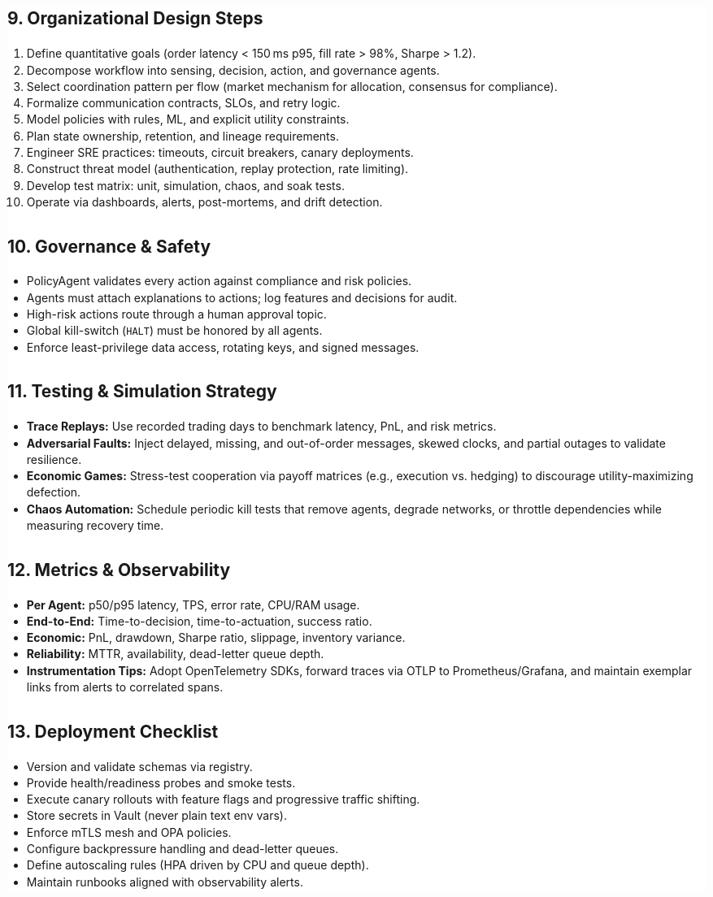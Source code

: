 ## 9. Organizational Design Steps

1. Define quantitative goals (order latency < 150 ms p95, fill rate > 98%,
   Sharpe > 1.2).
2. Decompose workflow into sensing, decision, action, and governance agents.
3. Select coordination pattern per flow (market mechanism for allocation,
   consensus for compliance).
4. Formalize communication contracts, SLOs, and retry logic.
5. Model policies with rules, ML, and explicit utility constraints.
6. Plan state ownership, retention, and lineage requirements.
7. Engineer SRE practices: timeouts, circuit breakers, canary deployments.
8. Construct threat model (authentication, replay protection, rate limiting).
9. Develop test matrix: unit, simulation, chaos, and soak tests.
10. Operate via dashboards, alerts, post-mortems, and drift detection.

## 10. Governance & Safety

- PolicyAgent validates every action against compliance and risk policies.
- Agents must attach explanations to actions; log features and decisions for
  audit.
- High-risk actions route through a human approval topic.
- Global kill-switch (`HALT`) must be honored by all agents.
- Enforce least-privilege data access, rotating keys, and signed messages.

## 11. Testing & Simulation Strategy

- **Trace Replays:** Use recorded trading days to benchmark latency, PnL, and
  risk metrics.
- **Adversarial Faults:** Inject delayed, missing, and out-of-order messages,
  skewed clocks, and partial outages to validate resilience.
- **Economic Games:** Stress-test cooperation via payoff matrices (e.g.,
  execution vs. hedging) to discourage utility-maximizing defection.
- **Chaos Automation:** Schedule periodic kill tests that remove agents, degrade
  networks, or throttle dependencies while measuring recovery time.

## 12. Metrics & Observability

- **Per Agent:** p50/p95 latency, TPS, error rate, CPU/RAM usage.
- **End-to-End:** Time-to-decision, time-to-actuation, success ratio.
- **Economic:** PnL, drawdown, Sharpe ratio, slippage, inventory variance.
- **Reliability:** MTTR, availability, dead-letter queue depth.
- **Instrumentation Tips:** Adopt OpenTelemetry SDKs, forward traces via OTLP to
  Prometheus/Grafana, and maintain exemplar links from alerts to correlated
  spans.

## 13. Deployment Checklist

- Version and validate schemas via registry.
- Provide health/readiness probes and smoke tests.
- Execute canary rollouts with feature flags and progressive traffic shifting.
- Store secrets in Vault (never plain text env vars).
- Enforce mTLS mesh and OPA policies.
- Configure backpressure handling and dead-letter queues.
- Define autoscaling rules (HPA driven by CPU and queue depth).
- Maintain runbooks aligned with observability alerts.
